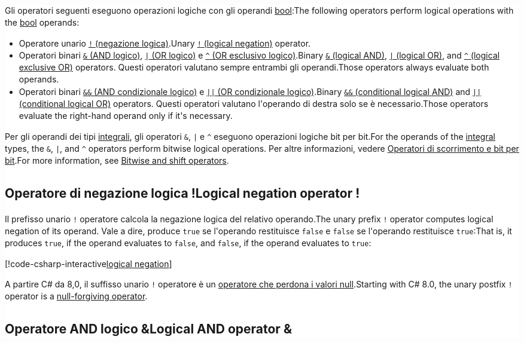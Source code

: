 <span data-ttu-id="1bc07-104">Gli operatori seguenti eseguono operazioni logiche con gli operandi [bool](../keywords/bool.md):</span><span class="sxs-lookup"><span data-stu-id="1bc07-104">The following operators perform logical operations with the [bool](../keywords/bool.md) operands:</span></span>

- <span data-ttu-id="1bc07-105">Operatore unario [`!` (negazione logica)](#logical-negation-operator-).</span><span class="sxs-lookup"><span data-stu-id="1bc07-105">Unary [`!` (logical negation)](#logical-negation-operator-) operator.</span></span>
- <span data-ttu-id="1bc07-106">Operatori binari [`&` (AND logico)](#logical-and-operator-), [`|` (OR logico)](#logical-or-operator-) e [`^` (OR esclusivo logico)](#logical-exclusive-or-operator-).</span><span class="sxs-lookup"><span data-stu-id="1bc07-106">Binary [`&` (logical AND)](#logical-and-operator-), [`|` (logical OR)](#logical-or-operator-), and [`^` (logical exclusive OR)](#logical-exclusive-or-operator-) operators.</span></span> <span data-ttu-id="1bc07-107">Questi operatori valutano sempre entrambi gli operandi.</span><span class="sxs-lookup"><span data-stu-id="1bc07-107">Those operators always evaluate both operands.</span></span>
- <span data-ttu-id="1bc07-108">Operatori binari [`&&` (AND condizionale logico)](#conditional-logical-and-operator-) e [`||` (OR condizionale logico)](#conditional-logical-or-operator-).</span><span class="sxs-lookup"><span data-stu-id="1bc07-108">Binary [`&&` (conditional logical AND)](#conditional-logical-and-operator-) and [`||` (conditional logical OR)](#conditional-logical-or-operator-) operators.</span></span> <span data-ttu-id="1bc07-109">Questi operatori valutano l'operando di destra solo se è necessario.</span><span class="sxs-lookup"><span data-stu-id="1bc07-109">Those operators evaluate the right-hand operand only if it's necessary.</span></span>

<span data-ttu-id="1bc07-110">Per gli operandi dei tipi [integrali](../builtin-types/integral-numeric-types.md), gli operatori `&`, `|` e `^` eseguono operazioni logiche bit per bit.</span><span class="sxs-lookup"><span data-stu-id="1bc07-110">For the operands of the [integral](../builtin-types/integral-numeric-types.md) types, the `&`, `|`, and `^` operators perform bitwise logical operations.</span></span> <span data-ttu-id="1bc07-111">Per altre informazioni, vedere [Operatori di scorrimento e bit per bit](bitwise-and-shift-operators.md).</span><span class="sxs-lookup"><span data-stu-id="1bc07-111">For more information, see [Bitwise and shift operators](bitwise-and-shift-operators.md).</span></span>

## <a name="logical-negation-operator-"></a><span data-ttu-id="1bc07-112">Operatore di negazione logica !</span><span class="sxs-lookup"><span data-stu-id="1bc07-112">Logical negation operator !</span></span>

<span data-ttu-id="1bc07-113">Il prefisso unario `!` operatore calcola la negazione logica del relativo operando.</span><span class="sxs-lookup"><span data-stu-id="1bc07-113">The unary prefix `!` operator computes logical negation of its operand.</span></span> <span data-ttu-id="1bc07-114">Vale a dire, produce `true` se l'operando restituisce `false` e `false` se l'operando restituisce `true`:</span><span class="sxs-lookup"><span data-stu-id="1bc07-114">That is, it produces `true`, if the operand evaluates to `false`, and `false`, if the operand evaluates to `true`:</span></span>

[!code-csharp-interactive[logical negation](~/samples/csharp/language-reference/operators/BooleanLogicalOperators.cs#Negation)]

<span data-ttu-id="1bc07-115">A partire C# da 8,0, il suffisso unario `!` operatore è un [operatore che perdona i valori null](null-forgiving.md).</span><span class="sxs-lookup"><span data-stu-id="1bc07-115">Starting with C# 8.0, the unary postfix `!` operator is a [null-forgiving operator](null-forgiving.md).</span></span>

## <a name="logical-and-operator-"></a> <span data-ttu-id="1bc07-116">Operatore AND logico &amp;</span><span class="sxs-lookup"><span data-stu-id="1bc07-116">Logical AND operator &amp;</span></span>
